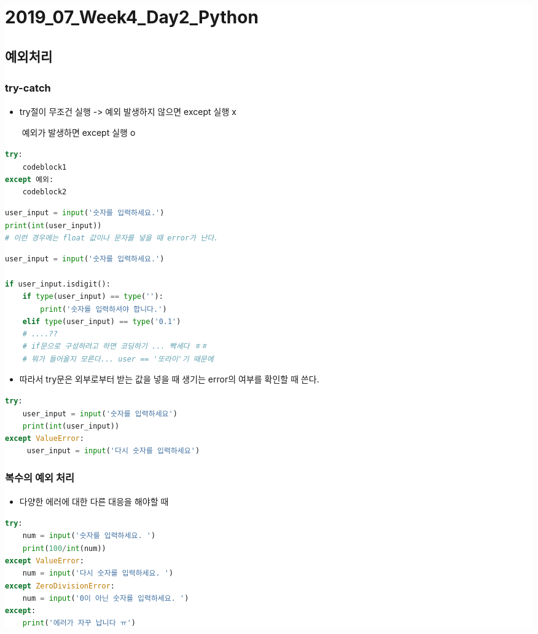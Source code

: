 

# 2019_07_Week4_Day2_Python

## 예외처리

### try-catch

- try절이 무조건 실행 -> 예외 발생하지 않으면 except 실행 x

  ​										예외가 발생하면 except 실행 o

```python
try:
    codeblock1
except 예외:
    codeblock2
```

```python
user_input = input('숫자를 입력하세요.')
print(int(user_input))
# 이런 경우에는 float 값이나 문자를 넣을 때 error가 난다.
```

```python
user_input = input('숫자를 입력하세요.')

if user_input.isdigit():
    if type(user_input) == type(''):
        print('숫자를 입력하셔야 합니다.')
    elif type(user_input) == type('0.1')
    # ....??
    # if문으로 구성하려고 하면 코딩하기 ... 빡세다 ㅎㅎ
    # 뭐가 들어올지 모른다... user == '또라이'기 때문에
```

- 따라서 try문은 외부로부터 받는 값을 넣을 때 생기는 error의 여부를 확인할 때 쓴다.

```python
try:
    user_input = input('숫자를 입력하세요')
    print(int(user_input))
except ValueError:
     user_input = input('다시 숫자를 입력하세요')
```



### 복수의 예외 처리

- 다양한 에러에 대한 다른 대응을 해야할 때

```python
try:
    num = input('숫자를 입력하세요. ')
    print(100/int(num))
except ValueError:
    num = input('다시 숫자를 입력하세요. ')
except ZeroDivisionError:
    num = input('0이 아닌 숫자를 입력하세요. ')
except:
    print('에러가 자꾸 납니다 ㅠ')
```
